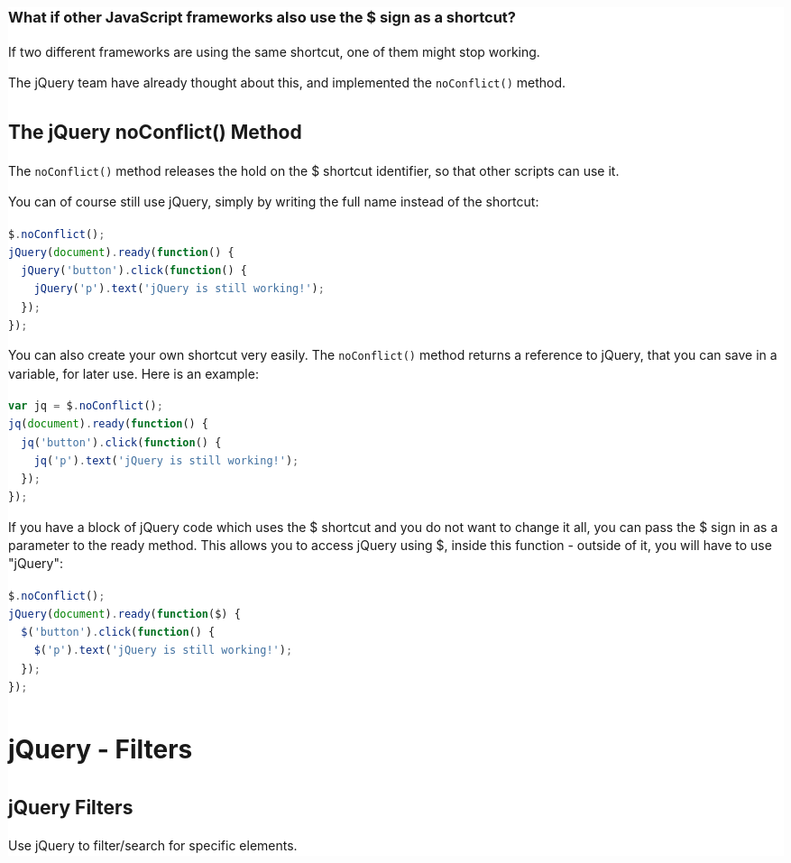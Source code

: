 ### What if other JavaScript frameworks also use the \$ sign as a shortcut?

If two different frameworks are using the same shortcut, one of them might stop working.

The jQuery team have already thought about this, and implemented the `noConflict()` method.

## The jQuery noConflict() Method

The `noConflict()` method releases the hold on the \$ shortcut identifier, so that other scripts can use it.

You can of course still use jQuery, simply by writing the full name instead of the shortcut:

```javascript
$.noConflict();
jQuery(document).ready(function() {
  jQuery('button').click(function() {
    jQuery('p').text('jQuery is still working!');
  });
});
```

You can also create your own shortcut very easily. The `noConflict()` method returns a reference to jQuery, that you can save in a variable, for later use. Here is an example:

```javascript
var jq = $.noConflict();
jq(document).ready(function() {
  jq('button').click(function() {
    jq('p').text('jQuery is still working!');
  });
});
```

If you have a block of jQuery code which uses the $ shortcut and you do not want to change it all, you can pass the $ sign in as a parameter to the ready method. This allows you to access jQuery using \$, inside this function - outside of it, you will have to use "jQuery":

```javascript
$.noConflict();
jQuery(document).ready(function($) {
  $('button').click(function() {
    $('p').text('jQuery is still working!');
  });
});
```

# jQuery - Filters

## jQuery Filters

Use jQuery to filter/search for specific elements.
